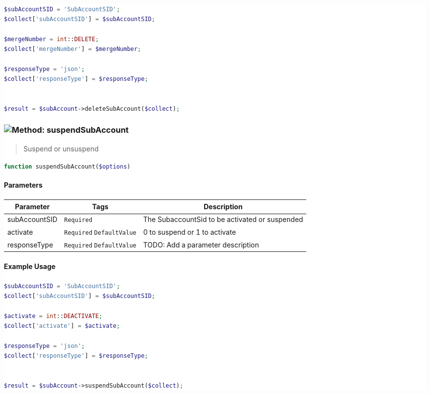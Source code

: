 ```php
$subAccountSID = 'SubAccountSID';
$collect['subAccountSID'] = $subAccountSID;

$mergeNumber = int::DELETE;
$collect['mergeNumber'] = $mergeNumber;

$responseType = 'json';
$collect['responseType'] = $responseType;


$result = $subAccount->deleteSubAccount($collect);

```


### <a name="suspend_sub_account"></a>![Method: ](https://apidocs.io/img/method.png ".SubAccountController.suspendSubAccount") suspendSubAccount

> Suspend or unsuspend


```php
function suspendSubAccount($options)
```

#### Parameters

| Parameter | Tags | Description |
|-----------|------|-------------|
| subAccountSID |  ``` Required ```  | The SubaccountSid to be activated or suspended |
| activate |  ``` Required ```  ``` DefaultValue ```  | 0 to suspend or 1 to activate |
| responseType |  ``` Required ```  ``` DefaultValue ```  | TODO: Add a parameter description |



#### Example Usage

```php
$subAccountSID = 'SubAccountSID';
$collect['subAccountSID'] = $subAccountSID;

$activate = int::DEACTIVATE;
$collect['activate'] = $activate;

$responseType = 'json';
$collect['responseType'] = $responseType;


$result = $subAccount->suspendSubAccount($collect);

```
